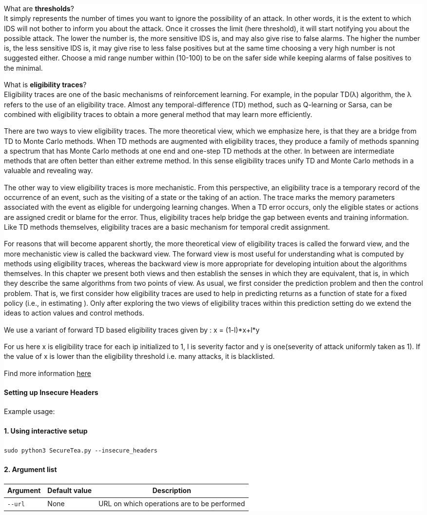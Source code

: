  What are **thresholds**?
<br>
It simply represents the number of times you want to ignore the possibility of an attack. In other words, it is the extent to which IDS will not bother to inform you about the attack. Once it crosses the limit (here threshold), it will start notifying you about the possible attack. The lower the number is, the more sensitive IDS is, and may also give rise to false alarms. The higher the number is, the less sensitive IDS is, it may give rise to less false positives but at the same time choosing a very high number is not suggested either. Choose a mid range number within (10-100) to be on the safer side while keeping alarms of false positives to the minimal.
<br>


 What is **eligibility traces**?
<br>
Eligibility traces are one of the basic mechanisms of reinforcement learning. For example, in the popular TD(λ) algorithm, the λ refers to the use of an eligibility trace. Almost any temporal-difference (TD) method, such as Q-learning or Sarsa, can be combined with eligibility traces to obtain a more general method that may learn more efficiently.

There are two ways to view eligibility traces. The more theoretical view, which we emphasize here, is that they are a bridge from TD to Monte Carlo methods. When TD methods are augmented with eligibility traces, they produce a family of methods spanning a spectrum that has Monte Carlo methods at one end and one-step TD methods at the other. In between are intermediate methods that are often better than either extreme method. In this sense eligibility traces unify TD and Monte Carlo methods in a valuable and revealing way.

The other way to view eligibility traces is more mechanistic. From this perspective, an eligibility trace is a temporary record of the occurrence of an event, such as the visiting of a state or the taking of an action. The trace marks the memory parameters associated with the event as eligible for undergoing learning changes. When a TD error occurs, only the eligible states or actions are assigned credit or blame for the error. Thus, eligibility traces help bridge the gap between events and training information. Like TD methods themselves, eligibility traces are a basic mechanism for temporal credit assignment.

For reasons that will become apparent shortly, the more theoretical view of eligibility traces is called the forward view, and the more mechanistic view is called the backward view. The forward view is most useful for understanding what is computed by methods using eligibility traces, whereas the backward view is more appropriate for developing intuition about the algorithms themselves. In this chapter we present both views and then establish the senses in which they are equivalent, that is, in which they describe the same algorithms from two points of view. As usual, we first consider the prediction problem and then the control problem. That is, we first consider how eligibility traces are used to help in predicting returns as a function of state for a fixed policy (i.e., in estimating ). Only after exploring the two views of eligibility traces within this prediction setting do we extend the ideas to action values and control methods. 

We use a variant of forward TD based eligibility traces given by : x = (1-l)\*x+l\*y

For us here x is eligibility trace for each ip initialized to 1, l is severity factor and y is one(severity of attack uniformly taken as 1). If the value of x is lower than the eligibility threshold i.e. many attacks, it is blacklisted.

Find more information [here](http://www.incompleteideas.net/book/ebook/node72.html)

#### Setting up Insecure Headers
Example usage:<br>
#### 1. Using interactive setup
```argument
sudo python3 SecureTea.py --insecure_headers
```
#### 2. Argument list
| Argument      | Default value | Description |
| ------------- | ------------- |--------------
| `--url` | None | URL on which operations are to be performed |
